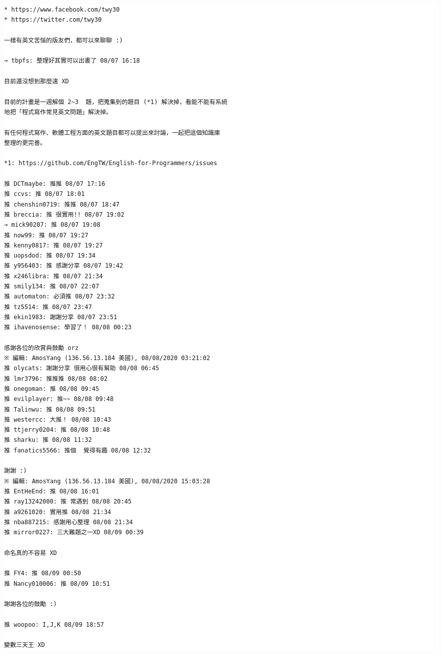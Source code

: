 ```
* https://www.facebook.com/twy30
* https://twitter.com/twy30

一樣有英文苦惱的版友們，都可以來聊聊 :)

→ tbpfs: 整理好其實可以出書了 08/07 16:18

目前還沒想到那麼遠 XD

目前的計畫是一週解個 2~3  題，把蒐集到的題目 (*1) 解決掉，看能不能有系統
地把「程式寫作常見英文問題」解決掉。

有任何程式寫作、軟體工程方面的英文題目都可以提出來討論，一起把這個知識庫
整理的更完善。

*1: https://github.com/EngTW/English-for-Programmers/issues

推 DCTmaybe: 推推 08/07 17:16
推 ccvs: 推 08/07 18:01
推 chenshin0719: 推推 08/07 18:47
推 breccia: 推 很實用!! 08/07 19:02
→ mick90207: 推 08/07 19:08
推 now99: 推 08/07 19:27
推 kenny0817: 推 08/07 19:27
推 uopsdod: 推 08/07 19:34
推 y956403: 推 感謝分享 08/07 19:42
推 x246libra: 推 08/07 21:34
推 smily134: 推 08/07 22:07
推 automaton: 必須推 08/07 23:32
推 tz5514: 推 08/07 23:47
推 ekin1983: 謝謝分享 08/07 23:51
推 ihavenosense: 學習了！ 08/08 00:23

感謝各位的欣賞與鼓勵 orz
※ 編輯: AmosYang (136.56.13.184 美國), 08/08/2020 03:21:02
推 olycats: 謝謝分享 很用心很有幫助 08/08 06:45
推 lmr3796: 推推推 08/08 08:02
推 onegoman: 推 08/08 09:45
推 evilplayer: 推~~ 08/08 09:48
推 Talinwu: 推 08/08 09:51
推 westercc: 大推！ 08/08 10:43
推 ttjerry0204: 推 08/08 10:48
推 sharku: 推 08/08 11:32
推 fanatics5566: 推個  覺得有趣 08/08 12:32

謝謝 :)
※ 編輯: AmosYang (136.56.13.184 美國), 08/08/2020 15:03:28
推 EntHeEnd: 推 08/08 16:01
推 ray13242000: 推 常遇到 08/08 20:45
推 a9261020: 實用推 08/08 21:34
推 nba887215: 感謝用心整理 08/08 21:34
推 mirror0227: 三大難題之一XD 08/09 00:39

命名真的不容易 XD

推 FY4: 推 08/09 00:50
推 Nancy010006: 推 08/09 10:51

謝謝各位的鼓勵 :)

推 woopoo: I,J,K 08/09 18:57

變數三天王 XD
```